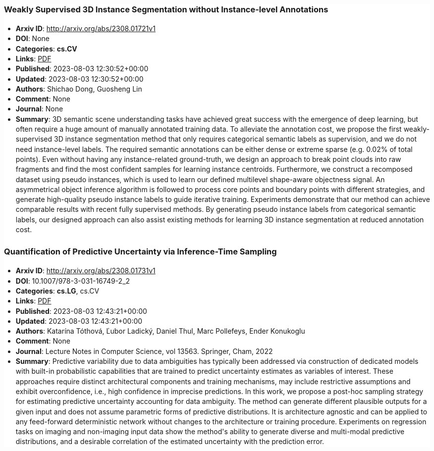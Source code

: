

### Weakly Supervised 3D Instance Segmentation without Instance-level Annotations
- **Arxiv ID**: http://arxiv.org/abs/2308.01721v1
- **DOI**: None
- **Categories**: **cs.CV**
- **Links**: [PDF](http://arxiv.org/pdf/2308.01721v1)
- **Published**: 2023-08-03 12:30:52+00:00
- **Updated**: 2023-08-03 12:30:52+00:00
- **Authors**: Shichao Dong, Guosheng Lin
- **Comment**: None
- **Journal**: None
- **Summary**: 3D semantic scene understanding tasks have achieved great success with the emergence of deep learning, but often require a huge amount of manually annotated training data. To alleviate the annotation cost, we propose the first weakly-supervised 3D instance segmentation method that only requires categorical semantic labels as supervision, and we do not need instance-level labels. The required semantic annotations can be either dense or extreme sparse (e.g. 0.02% of total points). Even without having any instance-related ground-truth, we design an approach to break point clouds into raw fragments and find the most confident samples for learning instance centroids. Furthermore, we construct a recomposed dataset using pseudo instances, which is used to learn our defined multilevel shape-aware objectness signal. An asymmetrical object inference algorithm is followed to process core points and boundary points with different strategies, and generate high-quality pseudo instance labels to guide iterative training. Experiments demonstrate that our method can achieve comparable results with recent fully supervised methods. By generating pseudo instance labels from categorical semantic labels, our designed approach can also assist existing methods for learning 3D instance segmentation at reduced annotation cost.



### Quantification of Predictive Uncertainty via Inference-Time Sampling
- **Arxiv ID**: http://arxiv.org/abs/2308.01731v1
- **DOI**: 10.1007/978-3-031-16749-2_2
- **Categories**: **cs.LG**, cs.CV
- **Links**: [PDF](http://arxiv.org/pdf/2308.01731v1)
- **Published**: 2023-08-03 12:43:21+00:00
- **Updated**: 2023-08-03 12:43:21+00:00
- **Authors**: Katarína Tóthová, Ľubor Ladický, Daniel Thul, Marc Pollefeys, Ender Konukoglu
- **Comment**: None
- **Journal**: Lecture Notes in Computer Science, vol 13563. Springer, Cham, 2022
- **Summary**: Predictive variability due to data ambiguities has typically been addressed via construction of dedicated models with built-in probabilistic capabilities that are trained to predict uncertainty estimates as variables of interest. These approaches require distinct architectural components and training mechanisms, may include restrictive assumptions and exhibit overconfidence, i.e., high confidence in imprecise predictions. In this work, we propose a post-hoc sampling strategy for estimating predictive uncertainty accounting for data ambiguity. The method can generate different plausible outputs for a given input and does not assume parametric forms of predictive distributions. It is architecture agnostic and can be applied to any feed-forward deterministic network without changes to the architecture or training procedure. Experiments on regression tasks on imaging and non-imaging input data show the method's ability to generate diverse and multi-modal predictive distributions, and a desirable correlation of the estimated uncertainty with the prediction error.
